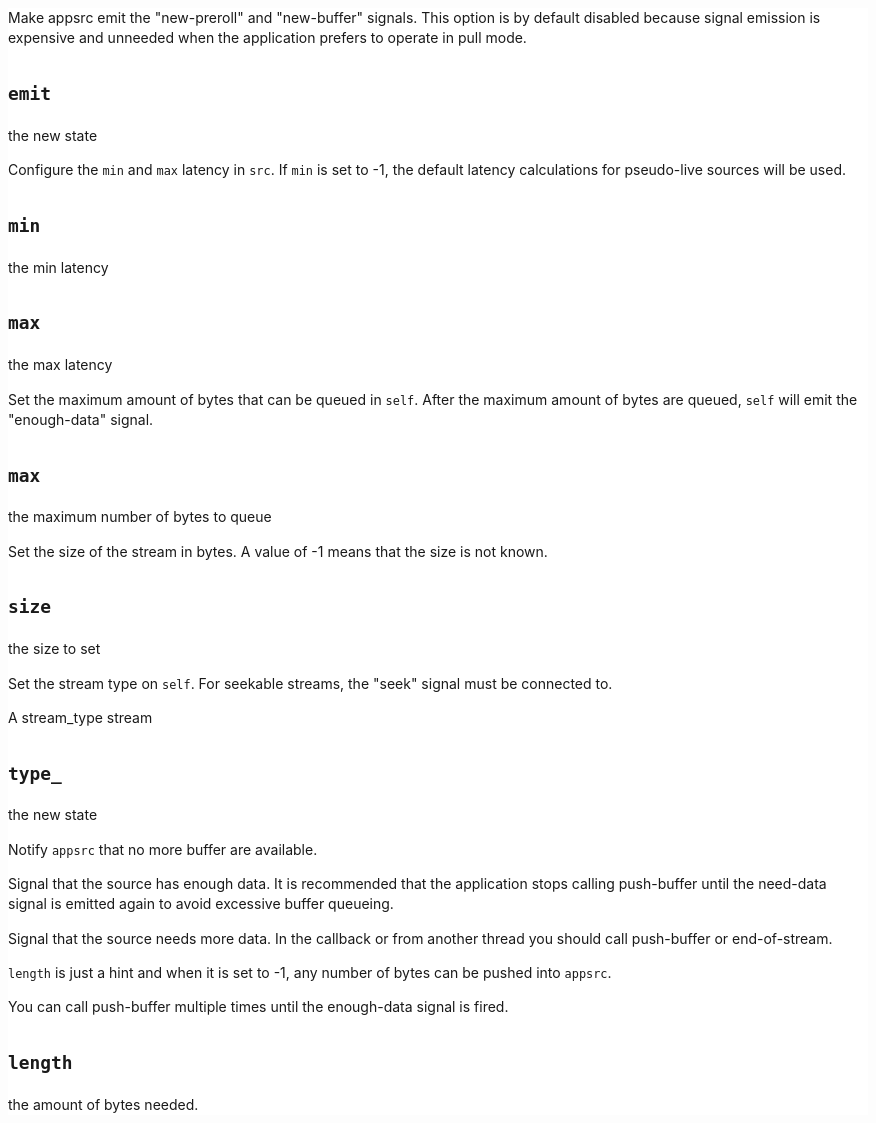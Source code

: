 Make appsrc emit the "new-preroll" and "new-buffer" signals. This option is
by default disabled because signal emission is expensive and unneeded when
the application prefers to operate in pull mode.
## `emit`
the new state

Configure the `min` and `max` latency in `src`. If `min` is set to -1, the
default latency calculations for pseudo-live sources will be used.
## `min`
the min latency
## `max`
the max latency

Set the maximum amount of bytes that can be queued in `self`.
After the maximum amount of bytes are queued, `self` will emit the
"enough-data" signal.
## `max`
the maximum number of bytes to queue

Set the size of the stream in bytes. A value of -1 means that the size is
not known.
## `size`
the size to set

Set the stream type on `self`. For seekable streams, the "seek" signal must
be connected to.

A stream_type stream
## `type_`
the new state

Notify `appsrc` that no more buffer are available.

Signal that the source has enough data. It is recommended that the
application stops calling push-buffer until the need-data signal is
emitted again to avoid excessive buffer queueing.

Signal that the source needs more data. In the callback or from another
thread you should call push-buffer or end-of-stream.

`length` is just a hint and when it is set to -1, any number of bytes can be
pushed into `appsrc`.

You can call push-buffer multiple times until the enough-data signal is
fired.
## `length`
the amount of bytes needed.

